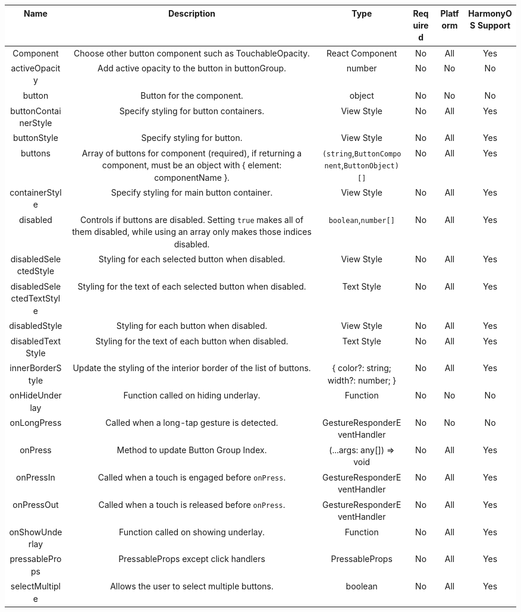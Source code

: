 |           Name            |                                                             Description                                                              |                     Type                      | Required | Platform | HarmonyOS Support |
| :-----------------------: | :----------------------------------------------------------------------------------------------------------------------------------: | :-------------------------------------------: | :------: | :------: | :---------------: |
|         Component         |                                       Choose other button component such as TouchableOpacity.                                        |                React Component                |    No    |   All    |        Yes        |
|       activeOpacity       |                                           Add active opacity to the button in buttonGroup.                                           |                    number                     |    No    |    No    |        No         |
|          button           |                                                      Button for the component.                                                       |                    object                     |    No    |    No    |        No         |
|   buttonContainerStyle    |                                                Specify styling for button containers.                                                |                  View Style                   |    No    |   All    |        Yes        |
|        buttonStyle        |                                                     Specify styling for button.                                                      |                  View Style                   |    No    |   All    |        Yes        |
|          buttons          |       Array of buttons for component (required), if returning a component, must be an object with { element: componentName }.        | `(string`,`ButtonComponent`,`ButtonObject)[]` |    No    |   All    |        Yes        |
|      containerStyle       |                                              Specify styling for main button container.                                              |                  View Style                   |    No    |   All    |        Yes        |
|         disabled          | Controls if buttons are disabled. Setting `true` makes all of them disabled, while using an array only makes those indices disabled. |             `boolean`,`number[]`              |    No    |   All    |        Yes        |
|   disabledSelectedStyle   |                                           Styling for each selected button when disabled.                                            |                  View Style                   |    No    |   All    |        Yes        |
| disabledSelectedTextStyle |                                     Styling for the text of each selected button when disabled.                                      |                  Text Style                   |    No    |   All    |        Yes        |
|       disabledStyle       |                                                Styling for each button when disabled.                                                |                  View Style                   |    No    |   All    |        Yes        |
|     disabledTextStyle     |                                          Styling for the text of each button when disabled.                                          |                  Text Style                   |    No    |   All    |        Yes        |
|     innerBorderStyle      |                                  Update the styling of the interior border of the list of buttons.                                   |      { color?: string; width?: number; }      |    No    |   All    |        Yes        |
|      onHideUnderlay       |                                                 Function called on hiding underlay.                                                  |                   Function                    |    No    |    No    |        No         |
|        onLongPress        |                                             Called when a long-tap gesture is detected.                                              |         GestureResponderEventHandler          |    No    |    No    |        No         |
|          onPress          |                                                 Method to update Button Group Index.                                                 |           (...args: any[]) => void            |    No    |   All    |        Yes        |
|         onPressIn         |                                           Called when a touch is engaged before `onPress`.                                           |         GestureResponderEventHandler          |    No    |   All    |        Yes        |
|        onPressOut         |                                          Called when a touch is released before `onPress`.                                           |         GestureResponderEventHandler          |    No    |   All    |        Yes        |
|      onShowUnderlay       |                                                 Function called on showing underlay.                                                 |                   Function                    |    No    |   All    |        Yes        |
|      pressableProps       |                                                 PressableProps except click handlers                                                 |                PressableProps                 |    No    |   All    |        Yes        |
|      selectMultiple       |                                             Allows the user to select multiple buttons.                                              |                    boolean                    |    No    |   All    |        Yes        |